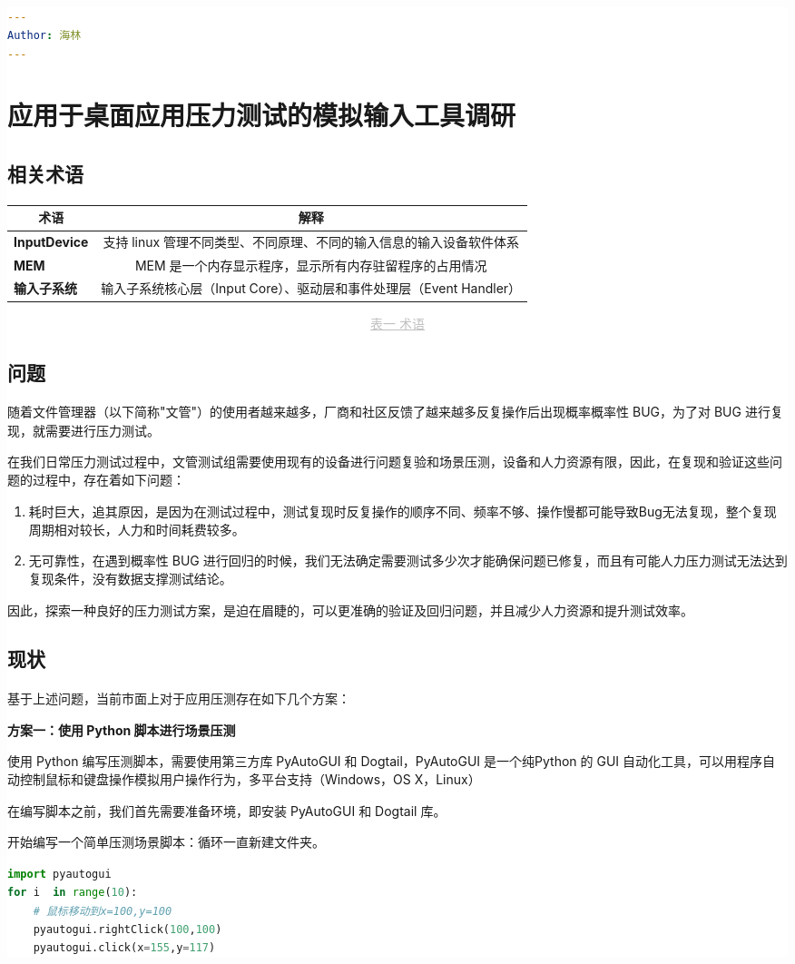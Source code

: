 ```yaml
---
Author: 海林
---
```


# 应用于桌面应用压力测试的模拟输入工具调研

## 相关术语



|           术语                 | 解释                                        |
| ---------------- |  :----------------------------------: |
|  **InputDevice**  | 支持 linux 管理不同类型、不同原理、不同的输入信息的输入设备软件体系 |
|  **MEM**  |  MEM 是一个内存显示程序，显示所有内存驻留程序的占用情况 |
| **输入子系统** | 输入子系统核心层（Input Core）、驱动层和事件处理层（Event Handler） |

<center style="color:#C0C0C0;text-decoration:underline">表一 术语</center>

## 问题
随着文件管理器（以下简称"文管"）的使用者越来越多，厂商和社区反馈了越来越多反复操作后出现概率概率性 BUG，为了对 BUG 进行复现，就需要进行压力测试。

在我们日常压力测试过程中，文管测试组需要使用现有的设备进行问题复验和场景压测，设备和人力资源有限，因此，在复现和验证这些问题的过程中，存在着如下问题：

1. 耗时巨大，追其原因，是因为在测试过程中，测试复现时反复操作的顺序不同、频率不够、操作慢都可能导致Bug无法复现，整个复现周期相对较长，人力和时间耗费较多。

2. 无可靠性，在遇到概率性 BUG 进行回归的时候，我们无法确定需要测试多少次才能确保问题已修复，而且有可能人力压力测试无法达到复现条件，没有数据支撑测试结论。

因此，探索一种良好的压力测试方案，是迫在眉睫的，可以更准确的验证及回归问题，并且减少人力资源和提升测试效率。

## 现状

基于上述问题，当前市面上对于应用压测存在如下几个方案：

**方案一：使用 Python 脚本进行场景压测**

使用 Python 编写压测脚本，需要使用第三方库 PyAutoGUI 和 Dogtail，PyAutoGUI 是一个纯Python 的 GUI 自动化工具，可以用程序自动控制鼠标和键盘操作模拟用户操作行为，多平台支持（Windows，OS X，Linux）

在编写脚本之前，我们首先需要准备环境，即安装 PyAutoGUI 和 Dogtail 库。


开始编写一个简单压测场景脚本：循环一直新建文件夹。

```python
import pyautogui
for i  in range(10):
    # 鼠标移动到x=100,y=100
    pyautogui.rightClick(100,100)
    pyautogui.click(x=155,y=117)
```
